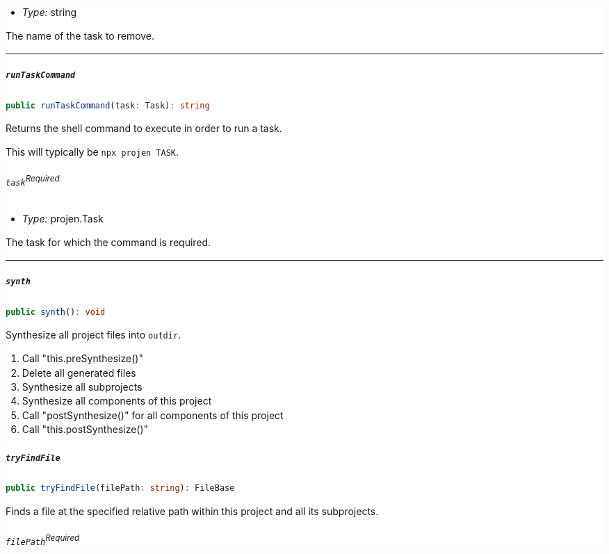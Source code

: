 - *Type:* string

The name of the task to remove.

---

##### `runTaskCommand` <a name="runTaskCommand" id="@cloudkitect/deployable-cdk-app.DeployableCdkApplication.runTaskCommand"></a>

```typescript
public runTaskCommand(task: Task): string
```

Returns the shell command to execute in order to run a task.

This will
typically be `npx projen TASK`.

###### `task`<sup>Required</sup> <a name="task" id="@cloudkitect/deployable-cdk-app.DeployableCdkApplication.runTaskCommand.parameter.task"></a>

- *Type:* projen.Task

The task for which the command is required.

---

##### `synth` <a name="synth" id="@cloudkitect/deployable-cdk-app.DeployableCdkApplication.synth"></a>

```typescript
public synth(): void
```

Synthesize all project files into `outdir`.

1. Call "this.preSynthesize()"
2. Delete all generated files
3. Synthesize all subprojects
4. Synthesize all components of this project
5. Call "postSynthesize()" for all components of this project
6. Call "this.postSynthesize()"

##### `tryFindFile` <a name="tryFindFile" id="@cloudkitect/deployable-cdk-app.DeployableCdkApplication.tryFindFile"></a>

```typescript
public tryFindFile(filePath: string): FileBase
```

Finds a file at the specified relative path within this project and all its subprojects.

###### `filePath`<sup>Required</sup> <a name="filePath" id="@cloudkitect/deployable-cdk-app.DeployableCdkApplication.tryFindFile.parameter.filePath"></a>
